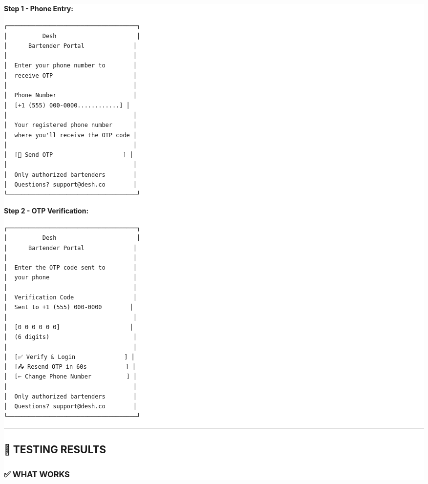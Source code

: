 **Step 1 - Phone Entry:**
```
┌─────────────────────────────────────┐
│          Desh                       │
│      Bartender Portal              │
│                                    │
│  Enter your phone number to        │
│  receive OTP                       │
│                                    │
│  Phone Number                      │
│  [+1 (555) 000-0000............] │
│                                    │
│  Your registered phone number      │
│  where you'll receive the OTP code │
│                                    │
│  [📱 Send OTP                    ] │
│                                    │
│  Only authorized bartenders        │
│  Questions? support@desh.co        │
└─────────────────────────────────────┘
```

**Step 2 - OTP Verification:**
```
┌─────────────────────────────────────┐
│          Desh                       │
│      Bartender Portal              │
│                                    │
│  Enter the OTP code sent to        │
│  your phone                        │
│                                    │
│  Verification Code                 │
│  Sent to +1 (555) 000-0000        │
│                                    │
│  [0 0 0 0 0 0]                    │
│  (6 digits)                        │
│                                    │
│  [✅ Verify & Login              ] │
│  [📤 Resend OTP in 60s           ] │
│  [← Change Phone Number          ] │
│                                    │
│  Only authorized bartenders        │
│  Questions? support@desh.co        │
└─────────────────────────────────────┘
```

---

## 🧪 TESTING RESULTS

### ✅ WHAT WORKS
